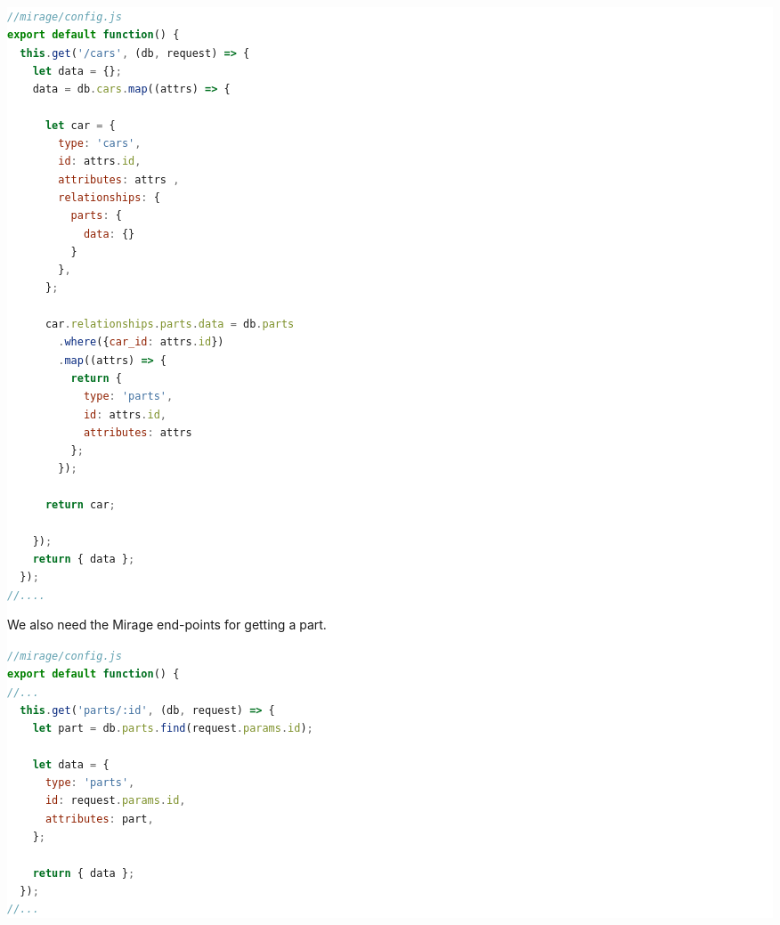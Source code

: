 ```javascript
//mirage/config.js
export default function() {
  this.get('/cars', (db, request) => {
    let data = {};
    data = db.cars.map((attrs) => {

      let car = {
        type: 'cars',
        id: attrs.id,
        attributes: attrs ,
        relationships: {
          parts: {
            data: {}
          }
        },
      };

      car.relationships.parts.data = db.parts
        .where({car_id: attrs.id})
        .map((attrs) => {
          return {
            type: 'parts',
            id: attrs.id,
            attributes: attrs
          };
        });

      return car;

    });
    return { data };
  });
//....
```

We also need the Mirage end-points for getting a part.
```javascript
//mirage/config.js
export default function() {
//...
  this.get('parts/:id', (db, request) => {
    let part = db.parts.find(request.params.id);

    let data = {
      type: 'parts',
      id: request.params.id,
      attributes: part,
    };

    return { data };
  });
//...
```
